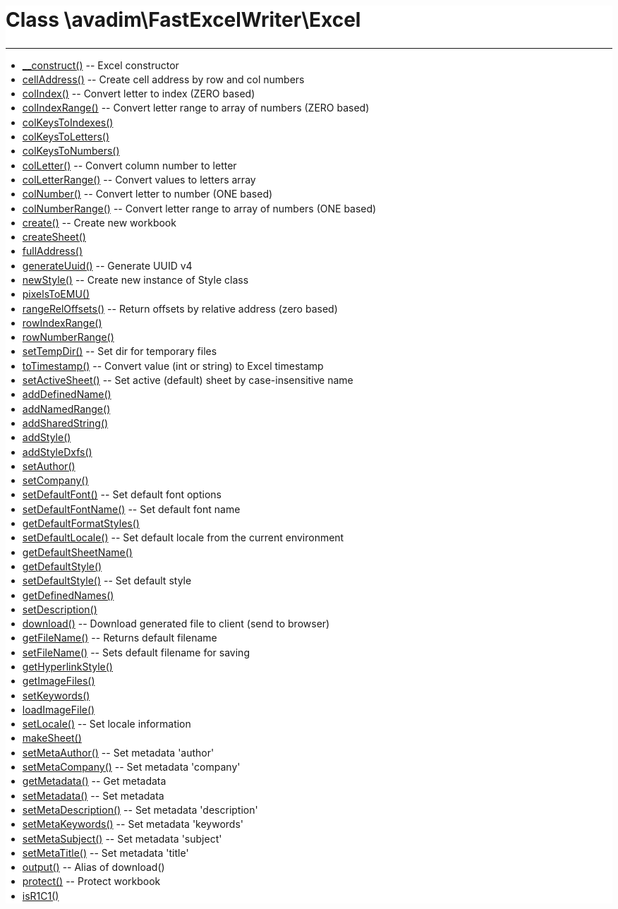 # Class \avadim\FastExcelWriter\Excel

---

* [__construct()](#__construct) -- Excel constructor
* [cellAddress()](#celladdress) -- Create cell address by row and col numbers
* [colIndex()](#colindex) -- Convert letter to index (ZERO based)
* [colIndexRange()](#colindexrange) -- Convert letter range to array of numbers (ZERO based)
* [colKeysToIndexes()](#colkeystoindexes)
* [colKeysToLetters()](#colkeystoletters)
* [colKeysToNumbers()](#colkeystonumbers)
* [colLetter()](#colletter) -- Convert column number to letter
* [colLetterRange()](#colletterrange) -- Convert values to letters array
* [colNumber()](#colnumber) -- Convert letter to number (ONE based)
* [colNumberRange()](#colnumberrange) -- Convert letter range to array of numbers (ONE based)
* [create()](#create) -- Create new workbook
* [createSheet()](#createsheet)
* [fullAddress()](#fulladdress)
* [generateUuid()](#generateuuid) -- Generate UUID v4
* [newStyle()](#newstyle) -- Create new instance of Style class
* [pixelsToEMU()](#pixelstoemu)
* [rangeRelOffsets()](#rangereloffsets) -- Return offsets by relative address (zero based)
* [rowIndexRange()](#rowindexrange)
* [rowNumberRange()](#rownumberrange)
* [setTempDir()](#settempdir) -- Set dir for temporary files
* [toTimestamp()](#totimestamp) -- Convert value (int or string) to Excel timestamp
* [setActiveSheet()](#setactivesheet) -- Set active (default) sheet by case-insensitive name
* [addDefinedName()](#adddefinedname)
* [addNamedRange()](#addnamedrange)
* [addSharedString()](#addsharedstring)
* [addStyle()](#addstyle)
* [addStyleDxfs()](#addstyledxfs)
* [setAuthor()](#setauthor)
* [setCompany()](#setcompany)
* [setDefaultFont()](#setdefaultfont) -- Set default font options
* [setDefaultFontName()](#setdefaultfontname) -- Set default font name
* [getDefaultFormatStyles()](#getdefaultformatstyles)
* [setDefaultLocale()](#setdefaultlocale) -- Set default locale from the current environment
* [getDefaultSheetName()](#getdefaultsheetname)
* [getDefaultStyle()](#getdefaultstyle)
* [setDefaultStyle()](#setdefaultstyle) -- Set default style
* [getDefinedNames()](#getdefinednames)
* [setDescription()](#setdescription)
* [download()](#download) -- Download generated file to client (send to browser)
* [getFileName()](#getfilename) -- Returns default filename
* [setFileName()](#setfilename) -- Sets default filename for saving
* [getHyperlinkStyle()](#gethyperlinkstyle)
* [getImageFiles()](#getimagefiles)
* [setKeywords()](#setkeywords)
* [loadImageFile()](#loadimagefile)
* [setLocale()](#setlocale) -- Set locale information
* [makeSheet()](#makesheet)
* [setMetaAuthor()](#setmetaauthor) -- Set metadata 'author'
* [setMetaCompany()](#setmetacompany) -- Set metadata 'company'
* [getMetadata()](#getmetadata) -- Get metadata
* [setMetadata()](#setmetadata) -- Set metadata
* [setMetaDescription()](#setmetadescription) -- Set metadata 'description'
* [setMetaKeywords()](#setmetakeywords) -- Set metadata 'keywords'
* [setMetaSubject()](#setmetasubject) -- Set metadata 'subject'
* [setMetaTitle()](#setmetatitle) -- Set metadata 'title'
* [output()](#output) -- Alias of download()
* [protect()](#protect) -- Protect workbook
* [isR1C1()](#isr1c1)